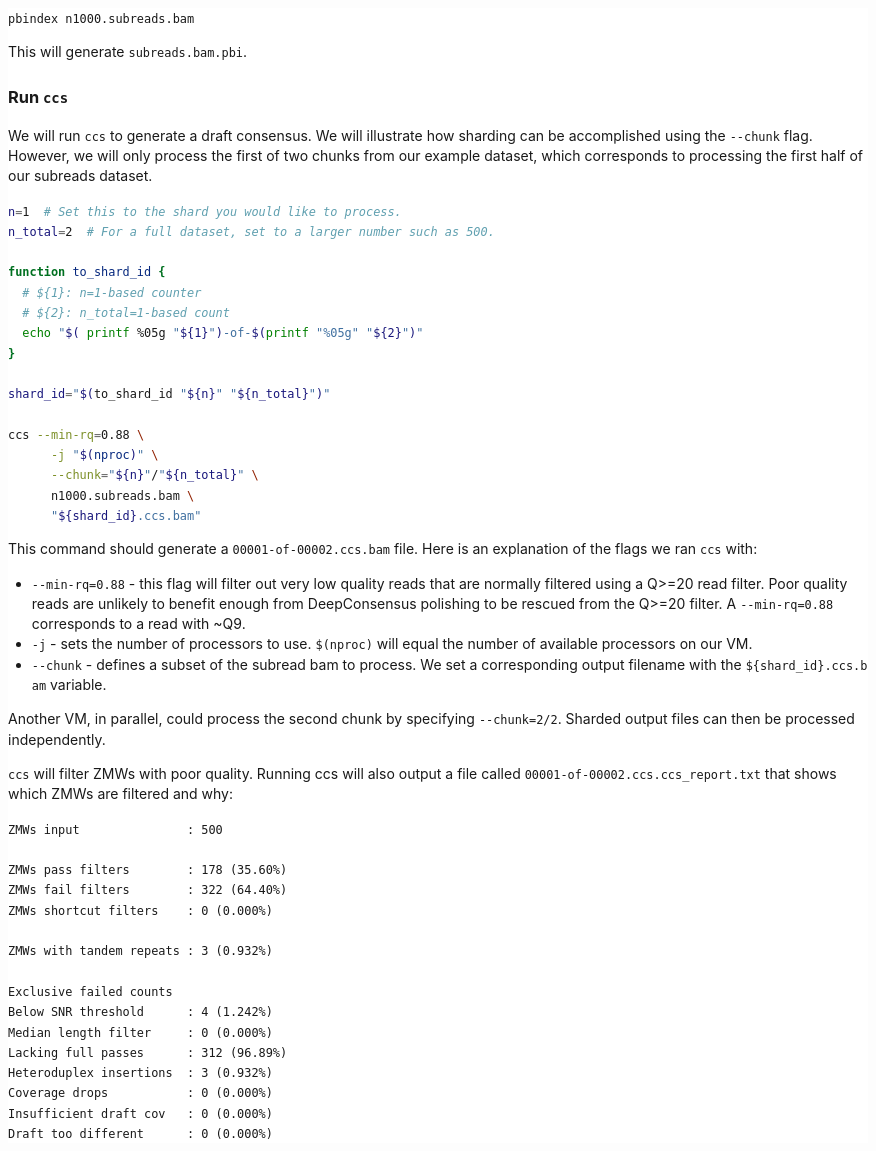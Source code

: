 ```bash
pbindex n1000.subreads.bam
```

This will generate `subreads.bam.pbi`.

### Run `ccs`

We will run `ccs` to generate a draft consensus. We will illustrate how sharding
can be accomplished using the `--chunk` flag. However, we will only process the
first of two chunks from our example dataset, which corresponds to processing
the first half of our subreads dataset.

```bash
n=1  # Set this to the shard you would like to process.
n_total=2  # For a full dataset, set to a larger number such as 500.

function to_shard_id {
  # ${1}: n=1-based counter
  # ${2}: n_total=1-based count
  echo "$( printf %05g "${1}")-of-$(printf "%05g" "${2}")"
}

shard_id="$(to_shard_id "${n}" "${n_total}")"

ccs --min-rq=0.88 \
      -j "$(nproc)" \
      --chunk="${n}"/"${n_total}" \
      n1000.subreads.bam \
      "${shard_id}.ccs.bam"
```

This command should generate a `00001-of-00002.ccs.bam` file. Here is an
explanation of the flags we ran `ccs` with:

*   `--min-rq=0.88` - this flag will filter out very low quality reads that are
    normally filtered using a Q>=20 read filter. Poor quality reads are unlikely
    to benefit enough from DeepConsensus polishing to be rescued from the Q>=20
    filter. A `--min-rq=0.88` corresponds to a read with ~Q9.
*   `-j` - sets the number of processors to use. `$(nproc)` will equal the
    number of available processors on our VM.
*   `--chunk` - defines a subset of the subread bam to process. We set a
    corresponding output filename with the `${shard_id}.ccs.bam` variable.

Another VM, in parallel, could process the second chunk by specifying
`--chunk=2/2`. Sharded output files can then be processed independently.

`ccs` will filter ZMWs with poor quality. Running ccs will also output a file
called `00001-of-00002.ccs.ccs_report.txt` that shows which ZMWs are filtered
and why:

```
ZMWs input               : 500

ZMWs pass filters        : 178 (35.60%)
ZMWs fail filters        : 322 (64.40%)
ZMWs shortcut filters    : 0 (0.000%)

ZMWs with tandem repeats : 3 (0.932%)

Exclusive failed counts
Below SNR threshold      : 4 (1.242%)
Median length filter     : 0 (0.000%)
Lacking full passes      : 312 (96.89%)
Heteroduplex insertions  : 3 (0.932%)
Coverage drops           : 0 (0.000%)
Insufficient draft cov   : 0 (0.000%)
Draft too different      : 0 (0.000%)
```